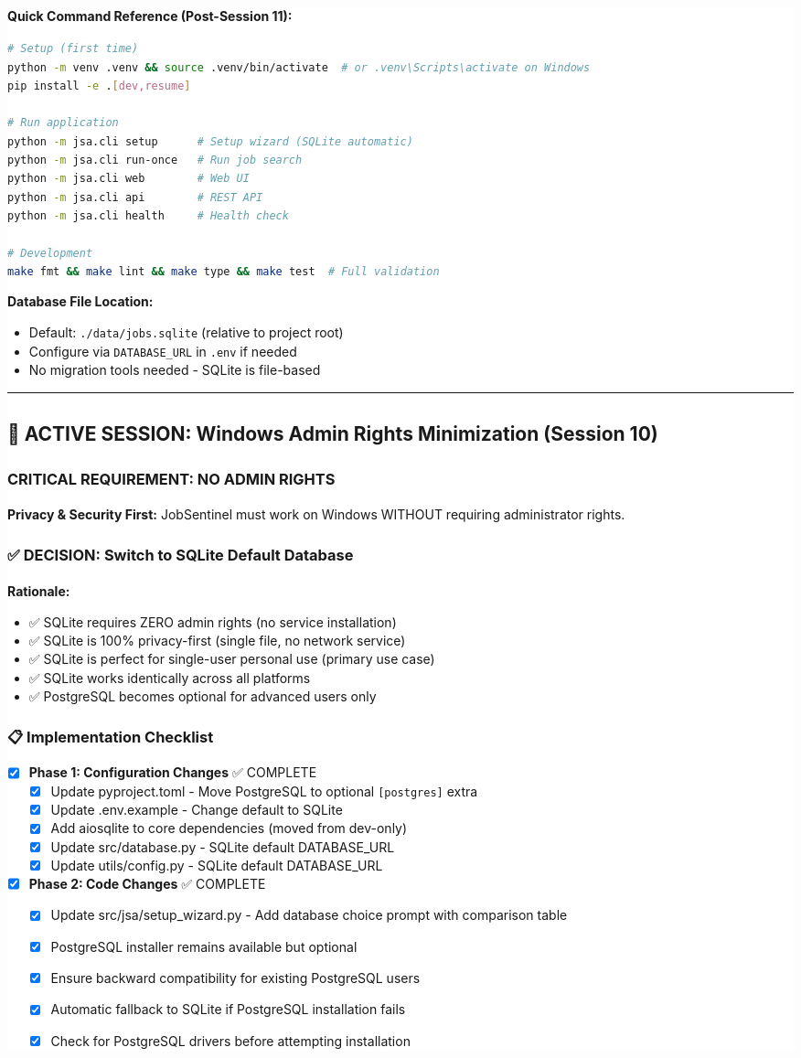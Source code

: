 **Quick Command Reference (Post-Session 11):**
```bash
# Setup (first time)
python -m venv .venv && source .venv/bin/activate  # or .venv\Scripts\activate on Windows
pip install -e .[dev,resume]

# Run application
python -m jsa.cli setup      # Setup wizard (SQLite automatic)
python -m jsa.cli run-once   # Run job search
python -m jsa.cli web        # Web UI
python -m jsa.cli api        # REST API
python -m jsa.cli health     # Health check

# Development
make fmt && make lint && make type && make test  # Full validation
```

**Database File Location:**
- Default: `./data/jobs.sqlite` (relative to project root)
- Configure via `DATABASE_URL` in `.env` if needed
- No migration tools needed - SQLite is file-based

---

## 🎯 ACTIVE SESSION: Windows Admin Rights Minimization (Session 10)

### CRITICAL REQUIREMENT: NO ADMIN RIGHTS
**Privacy & Security First:** JobSentinel must work on Windows WITHOUT requiring administrator rights.

### ✅ DECISION: Switch to SQLite Default Database
**Rationale:**
- ✅ SQLite requires ZERO admin rights (no service installation)
- ✅ SQLite is 100% privacy-first (single file, no network service)
- ✅ SQLite is perfect for single-user personal use (primary use case)
- ✅ SQLite works identically across all platforms
- ✅ PostgreSQL becomes optional for advanced users only

### 📋 Implementation Checklist
- [x] **Phase 1: Configuration Changes** ✅ COMPLETE
  - [x] Update pyproject.toml - Move PostgreSQL to optional `[postgres]` extra
  - [x] Update .env.example - Change default to SQLite
  - [x] Add aiosqlite to core dependencies (moved from dev-only)
  - [x] Update src/database.py - SQLite default DATABASE_URL
  - [x] Update utils/config.py - SQLite default DATABASE_URL
  
- [x] **Phase 2: Code Changes** ✅ COMPLETE
  - [x] Update src/jsa/setup_wizard.py - Add database choice prompt with comparison table
  - [x] PostgreSQL installer remains available but optional
  - [x] Ensure backward compatibility for existing PostgreSQL users
  - [x] Automatic fallback to SQLite if PostgreSQL installation fails
  - [x] Check for PostgreSQL drivers before attempting installation
  